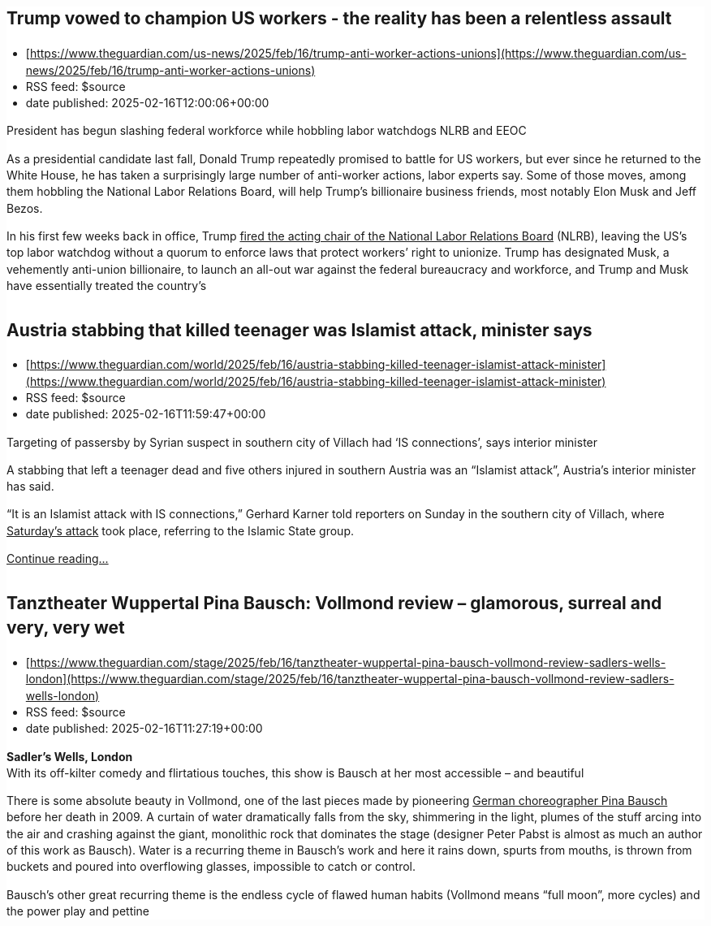 ## Trump vowed to champion US workers - the reality has been a relentless assault
 - [https://www.theguardian.com/us-news/2025/feb/16/trump-anti-worker-actions-unions](https://www.theguardian.com/us-news/2025/feb/16/trump-anti-worker-actions-unions)
 - RSS feed: $source
 - date published: 2025-02-16T12:00:06+00:00

<p>President has begun slashing federal workforce while hobbling labor watchdogs NLRB and EEOC</p><p>As a presidential candidate last fall, Donald Trump repeatedly promised to battle for US workers, but ever since he returned to the White House, he has taken a surprisingly large number of anti-worker actions, labor experts say. Some of those moves, among them hobbling the National Labor Relations Board, will help Trump’s billionaire business friends, most notably Elon Musk and Jeff Bezos.</p><p>In his first few weeks back in office, Trump <a href="https://www.theguardian.com/us-news/2025/jan/31/trump-firings-nlrb">fired the acting chair of the National Labor Relations Board</a> (NLRB), leaving the US’s top labor watchdog without a quorum to enforce laws that protect workers’ right to unionize. Trump has designated Musk, a vehemently anti-union billionaire, to launch an all-out war against the federal bureaucracy and workforce, and Trump and Musk have essentially treated the country’s

## Austria stabbing that killed teenager was Islamist attack, minister says
 - [https://www.theguardian.com/world/2025/feb/16/austria-stabbing-killed-teenager-islamist-attack-minister](https://www.theguardian.com/world/2025/feb/16/austria-stabbing-killed-teenager-islamist-attack-minister)
 - RSS feed: $source
 - date published: 2025-02-16T11:59:47+00:00

<p>Targeting of passersby by Syrian suspect in southern city of Villach had ‘IS connections’, says interior minister</p><p>A stabbing that left a teenager dead and five others injured in southern Austria was an “Islamist attack”, Austria’s interior minister has said.</p><p>“It is an Islamist attack with IS connections,” Gerhard Karner told reporters on Sunday in the southern city of Villach, where <a href="https://www.theguardian.com/world/2025/feb/15/teenage-boy-dies-and-four-injured-in-knife-attack-in-austria">Saturday’s attack</a> took place, referring to the Islamic State group.</p> <a href="https://www.theguardian.com/world/2025/feb/16/austria-stabbing-killed-teenager-islamist-attack-minister">Continue reading...</a>

## Tanztheater Wuppertal Pina Bausch: Vollmond review – glamorous, surreal and very, very wet
 - [https://www.theguardian.com/stage/2025/feb/16/tanztheater-wuppertal-pina-bausch-vollmond-review-sadlers-wells-london](https://www.theguardian.com/stage/2025/feb/16/tanztheater-wuppertal-pina-bausch-vollmond-review-sadlers-wells-london)
 - RSS feed: $source
 - date published: 2025-02-16T11:27:19+00:00

<p><strong>Sadler’s Wells, London</strong><br>With its off-kilter comedy and flirtatious touches, this show is Bausch at her most accessible – and beautiful</p><p>There is some absolute beauty in Vollmond, one of the last pieces made by pioneering <a href="https://www.theguardian.com/stage/2009/jul/01/pina-bausch-obituary-dance">German choreographer Pina Bausch</a> before her death in 2009. A curtain of water dramatically falls from the sky, shimmering in the light, plumes of the stuff arcing into the air and crashing against the giant, monolithic rock that dominates the stage (designer Peter Pabst is almost as much an author of this work as Bausch). Water is a recurring theme in Bausch’s work and here it rains down, spurts from mouths, is thrown from buckets and poured into overflowing glasses, impossible to catch or control.</p><p>Bausch’s other great recurring theme is the endless cycle of flawed human habits (Vollmond means “full moon”, more cycles) and the power play and pettine

